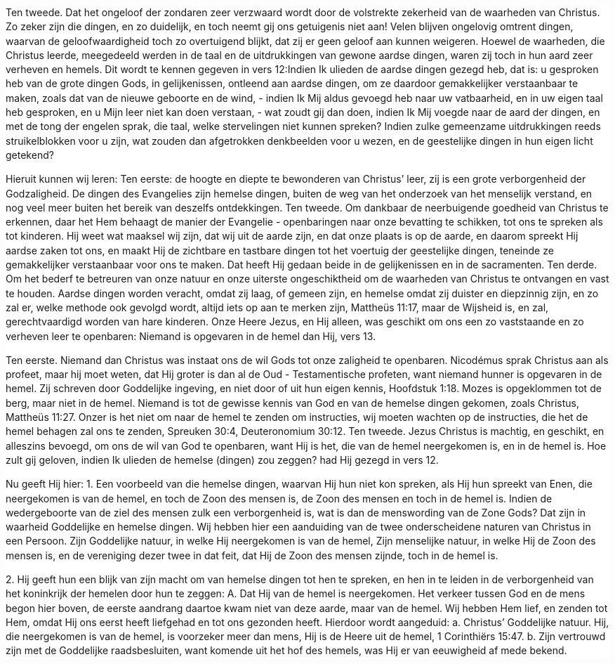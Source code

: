 Ten tweede. Dat het ongeloof der zondaren zeer verzwaard wordt door de volstrekte zekerheid van de waarheden van Christus. Zo zeker zijn die dingen, en zo duidelijk, en toch neemt gij ons getuigenis niet aan! Velen blijven ongelovig omtrent dingen, waarvan de geloofwaardigheid toch zo overtuigend blijkt, dat zij er geen geloof aan kunnen weigeren. Hoewel de waarheden, die Christus leerde, meegedeeld werden in de taal en de uitdrukkingen van gewone aardse dingen, waren zij toch in hun aard zeer verheven en hemels. Dit wordt te kennen gegeven in vers 12:Indien Ik ulieden de aardse dingen gezegd heb, dat is: u gesproken heb van de grote dingen Gods, in gelijkenissen, ontleend aan aardse dingen, om ze daardoor gemakkelijker verstaanbaar te maken, zoals dat van de nieuwe geboorte en de wind, - indien Ik Mij aldus gevoegd heb naar uw vatbaarheid, en in uw eigen taal heb gesproken, en u Mijn leer niet kan doen verstaan, - wat zoudt gij dan doen, indien Ik Mij voegde naar de aard der dingen, en met de tong der engelen sprak, die taal, welke stervelingen niet kunnen spreken? Indien zulke gemeenzame uitdrukkingen reeds struikelblokken voor u zijn, wat zouden dan afgetrokken denkbeelden voor u wezen, en de geestelijke dingen in hun eigen licht getekend? 

Hieruit kunnen wij leren: 
Ten eerste: de hoogte en diepte te bewonderen van Christus’ leer, zij is een grote verborgenheid der Godzaligheid. De dingen des Evangelies zijn hemelse dingen, buiten de weg van het onderzoek van het menselijk verstand, en nog veel meer buiten het bereik van deszelfs ontdekkingen. 
Ten tweede. Om dankbaar de neerbuigende goedheid van Christus te erkennen, daar het Hem behaagt de manier der Evangelie - openbaringen naar onze bevatting te schikken, tot ons te spreken als tot kinderen. Hij weet wat maaksel wij zijn, dat wij uit de aarde zijn, en dat onze plaats is op de aarde, en daarom spreekt Hij aardse zaken tot ons, en maakt Hij de zichtbare en tastbare dingen tot het voertuig der geestelijke dingen, teneinde ze gemakkelijker verstaanbaar voor ons te maken. Dat heeft Hij gedaan beide in de gelijkenissen en in de sacramenten. 
Ten derde. Om het bederf te betreuren van onze natuur en onze uiterste ongeschiktheid om de waarheden van Christus te ontvangen en vast te houden. Aardse dingen worden veracht, omdat zij laag, of gemeen zijn, en hemelse omdat zij duister en diepzinnig zijn, en zo zal er, welke methode ook gevolgd wordt, altijd iets op aan te merken zijn, Mattheüs 11:17, maar de Wijsheid is, en zal, gerechtvaardigd worden van hare kinderen. 
Onze Heere Jezus, en Hij alleen, was geschikt om ons een zo vaststaande en zo verheven leer te openbaren: Niemand is opgevaren in de hemel dan Hij, vers 13. 

Ten eerste. Niemand dan Christus was instaat ons de wil Gods tot onze zaligheid te openbaren. Nicodémus sprak Christus aan als profeet, maar hij moet weten, dat Hij groter is dan al de Oud - Testamentische profeten, want niemand hunner is opgevaren in de hemel. Zij schreven door Goddelijke ingeving, en niet door of uit hun eigen kennis, Hoofdstuk 1:18. Mozes is opgeklommen tot de berg, maar niet in de hemel. Niemand is tot de gewisse kennis van God en van de hemelse dingen gekomen, zoals Christus, Mattheüs 11:27. Onzer is het niet om naar de hemel te zenden om instructies, wij moeten wachten op de instructies, die het de hemel behagen zal ons te zenden, Spreuken 30:4, Deuteronomium 30:12. 
Ten tweede. Jezus Christus is machtig, en geschikt, en alleszins bevoegd, om ons de wil van God te openbaren, want Hij is het, die van de hemel neergekomen is, en in de hemel is. Hoe zult gij geloven, indien Ik ulieden de hemelse (dingen) zou zeggen? had Hij gezegd in vers 12. 

Nu geeft Hij hier:
1\. Een voorbeeld van die hemelse dingen, waarvan Hij hun niet kon spreken, als Hij hun spreekt van Enen, die neergekomen is van de hemel, en toch de Zoon des mensen is, de Zoon des mensen en toch in de hemel is. Indien de wedergeboorte van de ziel des mensen zulk een verborgenheid is, wat is dan de menswording van de Zone Gods? Dat zijn in waarheid Goddelijke en hemelse dingen. Wij hebben hier een aanduiding van de twee onderscheidene naturen van Christus in een Persoon. Zijn Goddelijke natuur, in welke Hij neergekomen is van de hemel, Zijn menselijke natuur, in welke Hij de Zoon des mensen is, en de vereniging dezer twee in dat feit, dat Hij de Zoon des mensen zijnde, toch in de hemel is. 

2\. Hij geeft hun een blijk van zijn macht om van hemelse dingen tot hen te spreken, en hen in te leiden in de verborgenheid van het koninkrijk der hemelen door hun te zeggen:
A. Dat Hij van de hemel is neergekomen. Het verkeer tussen God en de mens begon hier boven, de eerste aandrang daartoe kwam niet van deze aarde, maar van de hemel. Wij hebben Hem lief, en zenden tot Hem, omdat Hij ons eerst heeft liefgehad en tot ons gezonden heeft. Hierdoor wordt aangeduid:
a. Christus’ Goddelijke natuur. Hij, die neergekomen is van de hemel, is voorzeker meer dan mens, Hij is de Heere uit de hemel, 1 Corinthiërs 15:47. 
b. Zijn vertrouwd zijn met de Goddelijke raadsbesluiten, want komende uit het hof des hemels, was Hij er van eeuwigheid af mede bekend. 